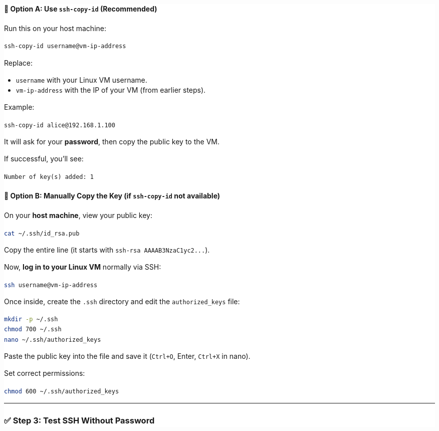 #### 🔹 Option A: Use `ssh-copy-id` (Recommended)

Run this on your host machine:

```bash
ssh-copy-id username@vm-ip-address
```

Replace:
- `username` with your Linux VM username.
- `vm-ip-address` with the IP of your VM (from earlier steps).

Example:

```bash
ssh-copy-id alice@192.168.1.100
```

It will ask for your **password**, then copy the public key to the VM.

If successful, you’ll see:

```
Number of key(s) added: 1
```

#### 🔹 Option B: Manually Copy the Key (if `ssh-copy-id` not available)

On your **host machine**, view your public key:

```bash
cat ~/.ssh/id_rsa.pub
```

Copy the entire line (it starts with `ssh-rsa AAAAB3NzaC1yc2...`).

Now, **log in to your Linux VM** normally via SSH:

```bash
ssh username@vm-ip-address
```

Once inside, create the `.ssh` directory and edit the `authorized_keys` file:

```bash
mkdir -p ~/.ssh
chmod 700 ~/.ssh
nano ~/.ssh/authorized_keys
```

Paste the public key into the file and save it (`Ctrl+O`, Enter, `Ctrl+X` in nano).

Set correct permissions:

```bash
chmod 600 ~/.ssh/authorized_keys
```

---

### ✅ Step 3: Test SSH Without Password
